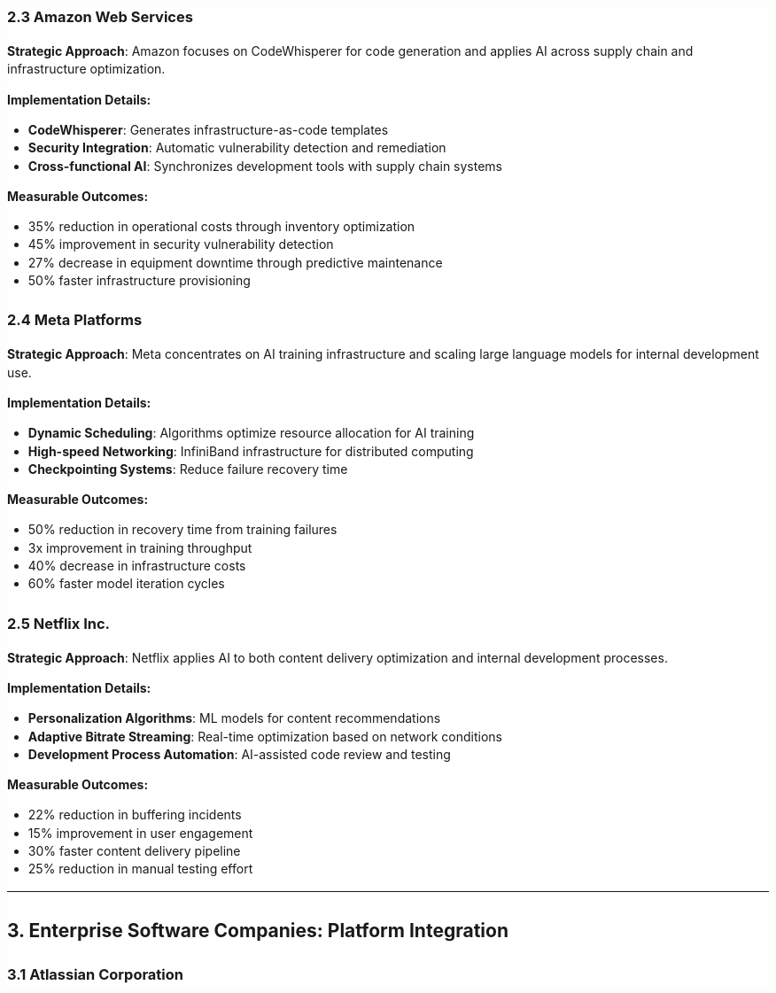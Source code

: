### 2.3 Amazon Web Services

**Strategic Approach**: Amazon focuses on CodeWhisperer for code generation and applies AI across supply chain and infrastructure optimization.

**Implementation Details:**
- **CodeWhisperer**: Generates infrastructure-as-code templates
- **Security Integration**: Automatic vulnerability detection and remediation
- **Cross-functional AI**: Synchronizes development tools with supply chain systems

**Measurable Outcomes:**
- 35% reduction in operational costs through inventory optimization
- 45% improvement in security vulnerability detection
- 27% decrease in equipment downtime through predictive maintenance
- 50% faster infrastructure provisioning

### 2.4 Meta Platforms

**Strategic Approach**: Meta concentrates on AI training infrastructure and scaling large language models for internal development use.

**Implementation Details:**
- **Dynamic Scheduling**: Algorithms optimize resource allocation for AI training
- **High-speed Networking**: InfiniBand infrastructure for distributed computing
- **Checkpointing Systems**: Reduce failure recovery time

**Measurable Outcomes:**
- 50% reduction in recovery time from training failures
- 3x improvement in training throughput
- 40% decrease in infrastructure costs
- 60% faster model iteration cycles

### 2.5 Netflix Inc.

**Strategic Approach**: Netflix applies AI to both content delivery optimization and internal development processes.

**Implementation Details:**
- **Personalization Algorithms**: ML models for content recommendations
- **Adaptive Bitrate Streaming**: Real-time optimization based on network conditions
- **Development Process Automation**: AI-assisted code review and testing

**Measurable Outcomes:**
- 22% reduction in buffering incidents
- 15% improvement in user engagement
- 30% faster content delivery pipeline
- 25% reduction in manual testing effort

---

## 3. Enterprise Software Companies: Platform Integration

### 3.1 Atlassian Corporation
